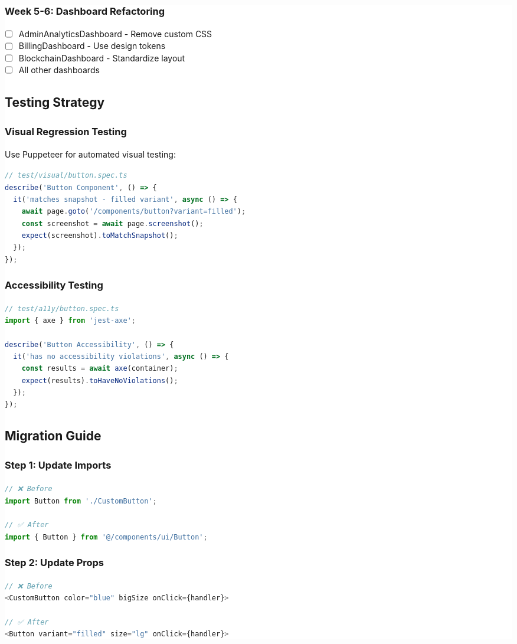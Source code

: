 ### Week 5-6: Dashboard Refactoring
- [ ] AdminAnalyticsDashboard - Remove custom CSS
- [ ] BillingDashboard - Use design tokens
- [ ] BlockchainDashboard - Standardize layout
- [ ] All other dashboards

## Testing Strategy

### Visual Regression Testing
Use Puppeteer for automated visual testing:
```typescript
// test/visual/button.spec.ts
describe('Button Component', () => {
  it('matches snapshot - filled variant', async () => {
    await page.goto('/components/button?variant=filled');
    const screenshot = await page.screenshot();
    expect(screenshot).toMatchSnapshot();
  });
});
```

### Accessibility Testing
```typescript
// test/a11y/button.spec.ts
import { axe } from 'jest-axe';

describe('Button Accessibility', () => {
  it('has no accessibility violations', async () => {
    const results = await axe(container);
    expect(results).toHaveNoViolations();
  });
});
```

## Migration Guide

### Step 1: Update Imports
```typescript
// ❌ Before
import Button from './CustomButton';

// ✅ After
import { Button } from '@/components/ui/Button';
```

### Step 2: Update Props
```typescript
// ❌ Before
<CustomButton color="blue" bigSize onClick={handler}>

// ✅ After
<Button variant="filled" size="lg" onClick={handler}>
```
